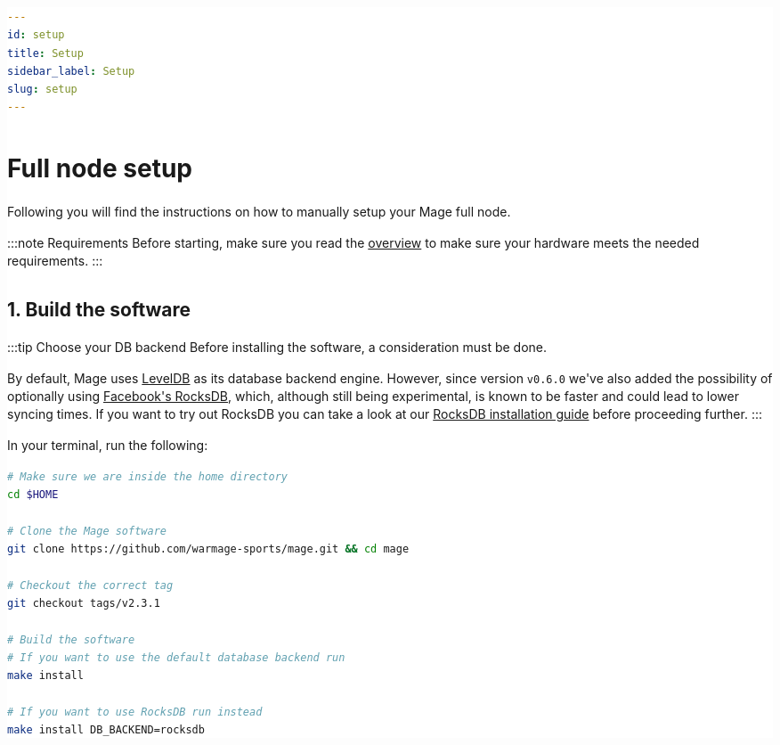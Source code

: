 ```yaml
---
id: setup
title: Setup
sidebar_label: Setup
slug: setup
---
```


# Full node setup
Following you will find the instructions on how to manually setup your Mage full node.

:::note Requirements
Before starting, make sure you read the [overview](01-overview.mdx) to make sure your hardware meets the needed
requirements.
:::

## 1. Build the software

:::tip Choose your DB backend
Before installing the software, a consideration must be done.

By default, Mage uses [LevelDB](https://github.com/google/leveldb) as its database backend engine. However, since
version `v0.6.0` we've also added the possibility of optionally
using [Facebook's RocksDB](https://github.com/facebook/rocksdb), which, although still being experimental, is known to
be faster and could lead to lower syncing times. If you want to try out RocksDB you can take a look at
our [RocksDB installation guide](06-rocksdb-installation.mdx) before proceeding further.
:::

In your terminal, run the following:

```bash
# Make sure we are inside the home directory
cd $HOME

# Clone the Mage software
git clone https://github.com/warmage-sports/mage.git && cd mage

# Checkout the correct tag
git checkout tags/v2.3.1

# Build the software
# If you want to use the default database backend run
make install

# If you want to use RocksDB run instead
make install DB_BACKEND=rocksdb
```
